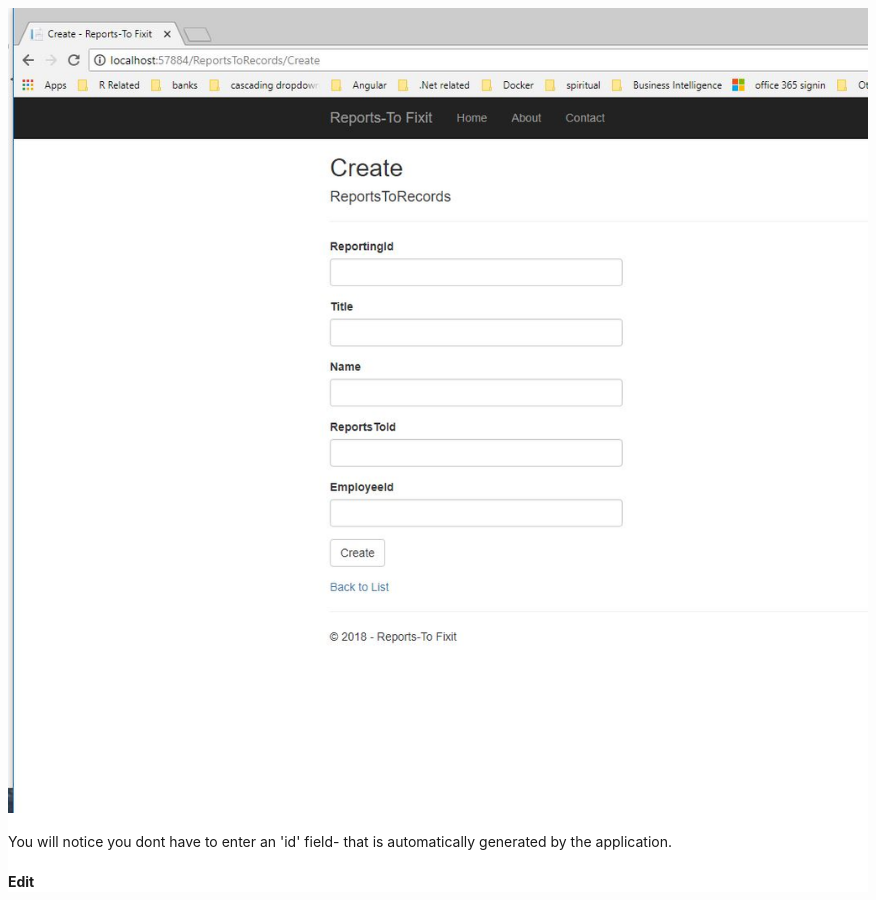 ![Create Screen](https://github.com/lvsund/RTMGMTCore2JQDTServer/blob/master/docs/create.jpg)

You will notice you dont have to enter an 'id' field- that is automatically generated by the application.

#### Edit
